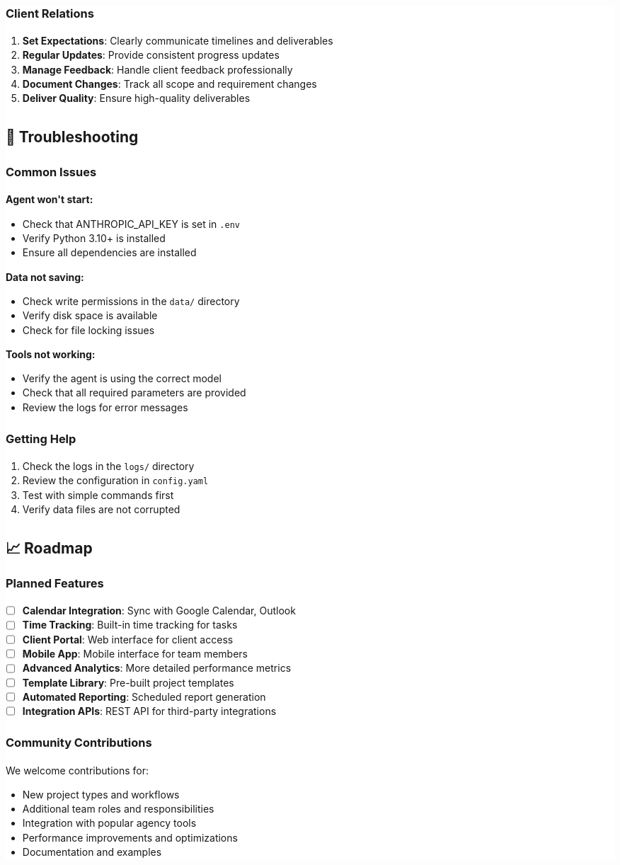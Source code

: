 ### Client Relations

1. **Set Expectations**: Clearly communicate timelines and deliverables
2. **Regular Updates**: Provide consistent progress updates
3. **Manage Feedback**: Handle client feedback professionally
4. **Document Changes**: Track all scope and requirement changes
5. **Deliver Quality**: Ensure high-quality deliverables

## 🐛 Troubleshooting

### Common Issues

**Agent won't start:**
- Check that ANTHROPIC_API_KEY is set in `.env`
- Verify Python 3.10+ is installed
- Ensure all dependencies are installed

**Data not saving:**
- Check write permissions in the `data/` directory
- Verify disk space is available
- Check for file locking issues

**Tools not working:**
- Verify the agent is using the correct model
- Check that all required parameters are provided
- Review the logs for error messages

### Getting Help

1. Check the logs in the `logs/` directory
2. Review the configuration in `config.yaml`
3. Test with simple commands first
4. Verify data files are not corrupted

## 📈 Roadmap

### Planned Features

- [ ] **Calendar Integration**: Sync with Google Calendar, Outlook
- [ ] **Time Tracking**: Built-in time tracking for tasks
- [ ] **Client Portal**: Web interface for client access
- [ ] **Mobile App**: Mobile interface for team members
- [ ] **Advanced Analytics**: More detailed performance metrics
- [ ] **Template Library**: Pre-built project templates
- [ ] **Automated Reporting**: Scheduled report generation
- [ ] **Integration APIs**: REST API for third-party integrations

### Community Contributions

We welcome contributions for:

- New project types and workflows
- Additional team roles and responsibilities
- Integration with popular agency tools
- Performance improvements and optimizations
- Documentation and examples
